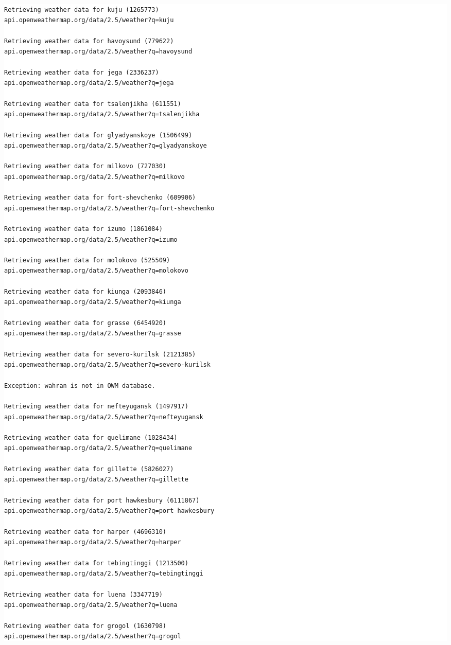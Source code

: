     Retrieving weather data for kuju (1265773)
    api.openweathermap.org/data/2.5/weather?q=kuju
    
    Retrieving weather data for havoysund (779622)
    api.openweathermap.org/data/2.5/weather?q=havoysund
    
    Retrieving weather data for jega (2336237)
    api.openweathermap.org/data/2.5/weather?q=jega
    
    Retrieving weather data for tsalenjikha (611551)
    api.openweathermap.org/data/2.5/weather?q=tsalenjikha
    
    Retrieving weather data for glyadyanskoye (1506499)
    api.openweathermap.org/data/2.5/weather?q=glyadyanskoye
    
    Retrieving weather data for milkovo (727030)
    api.openweathermap.org/data/2.5/weather?q=milkovo
    
    Retrieving weather data for fort-shevchenko (609906)
    api.openweathermap.org/data/2.5/weather?q=fort-shevchenko
    
    Retrieving weather data for izumo (1861084)
    api.openweathermap.org/data/2.5/weather?q=izumo
    
    Retrieving weather data for molokovo (525509)
    api.openweathermap.org/data/2.5/weather?q=molokovo
    
    Retrieving weather data for kiunga (2093846)
    api.openweathermap.org/data/2.5/weather?q=kiunga
    
    Retrieving weather data for grasse (6454920)
    api.openweathermap.org/data/2.5/weather?q=grasse
    
    Retrieving weather data for severo-kurilsk (2121385)
    api.openweathermap.org/data/2.5/weather?q=severo-kurilsk
    
    Exception: wahran is not in OWM database.
    
    Retrieving weather data for nefteyugansk (1497917)
    api.openweathermap.org/data/2.5/weather?q=nefteyugansk
    
    Retrieving weather data for quelimane (1028434)
    api.openweathermap.org/data/2.5/weather?q=quelimane
    
    Retrieving weather data for gillette (5826027)
    api.openweathermap.org/data/2.5/weather?q=gillette
    
    Retrieving weather data for port hawkesbury (6111867)
    api.openweathermap.org/data/2.5/weather?q=port hawkesbury
    
    Retrieving weather data for harper (4696310)
    api.openweathermap.org/data/2.5/weather?q=harper
    
    Retrieving weather data for tebingtinggi (1213500)
    api.openweathermap.org/data/2.5/weather?q=tebingtinggi
    
    Retrieving weather data for luena (3347719)
    api.openweathermap.org/data/2.5/weather?q=luena
    
    Retrieving weather data for grogol (1630798)
    api.openweathermap.org/data/2.5/weather?q=grogol
    
